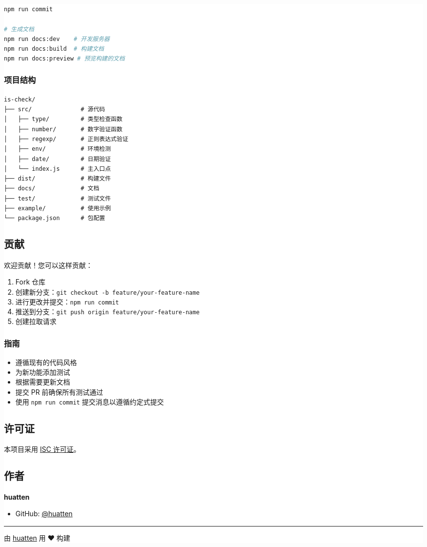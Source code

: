 ```bash
npm run commit

# 生成文档
npm run docs:dev    # 开发服务器
npm run docs:build  # 构建文档
npm run docs:preview # 预览构建的文档
```

### 项目结构

```
is-check/
├── src/              # 源代码
│   ├── type/         # 类型检查函数
│   ├── number/       # 数字验证函数
│   ├── regexp/       # 正则表达式验证
│   ├── env/          # 环境检测
│   ├── date/         # 日期验证
│   └── index.js      # 主入口点
├── dist/             # 构建文件
├── docs/             # 文档
├── test/             # 测试文件
├── example/          # 使用示例
└── package.json      # 包配置
```

## 贡献

欢迎贡献！您可以这样贡献：

1. Fork 仓库
2. 创建新分支：`git checkout -b feature/your-feature-name`
3. 进行更改并提交：`npm run commit`
4. 推送到分支：`git push origin feature/your-feature-name`
5. 创建拉取请求

### 指南

- 遵循现有的代码风格
- 为新功能添加测试
- 根据需要更新文档
- 提交 PR 前确保所有测试通过
- 使用 `npm run commit` 提交消息以遵循约定式提交

## 许可证

本项目采用 [ISC 许可证](./LICENSE)。

## 作者

**huatten**

- GitHub: [@huatten](https://github.com/huatten)

---

由 [huatten](https://github.com/huatten) 用 ❤️ 构建